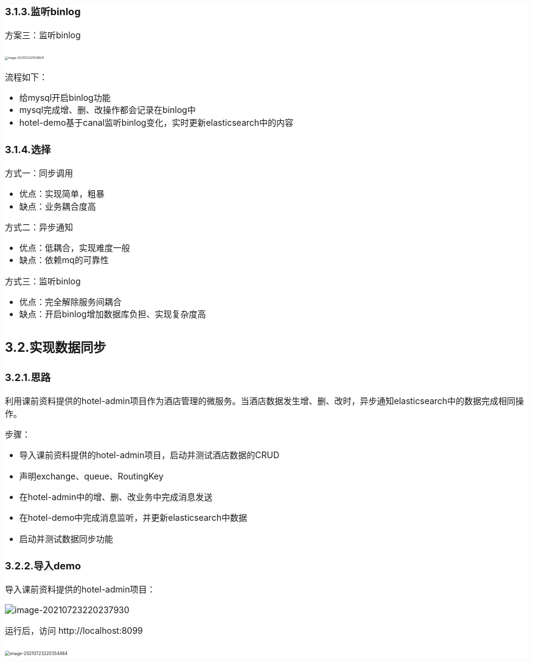 ### 3.1.3.监听binlog

方案三：监听binlog

<img src="https://zzzi-img-1313100942.cos.ap-beijing.myqcloud.com/img/202403052044492.png" alt="image-20210723215518541" style="zoom:33%;" />

流程如下：

- 给mysql开启binlog功能
- mysql完成增、删、改操作都会记录在binlog中
- hotel-demo基于canal监听binlog变化，实时更新elasticsearch中的内容

### 3.1.4.选择

方式一：同步调用

- 优点：实现简单，粗暴
- 缺点：业务耦合度高

方式二：异步通知

- 优点：低耦合，实现难度一般
- 缺点：依赖mq的可靠性

方式三：监听binlog

- 优点：完全解除服务间耦合
- 缺点：开启binlog增加数据库负担、实现复杂度高

## 3.2.实现数据同步

### 3.2.1.思路

利用课前资料提供的hotel-admin项目作为酒店管理的微服务。当酒店数据发生增、删、改时，异步通知elasticsearch中的数据完成相同操作。

步骤：

- 导入课前资料提供的hotel-admin项目，启动并测试酒店数据的CRUD

- 声明exchange、queue、RoutingKey

- 在hotel-admin中的增、删、改业务中完成消息发送

- 在hotel-demo中完成消息监听，并更新elasticsearch中数据

- 启动并测试数据同步功能

### 3.2.2.导入demo

导入课前资料提供的hotel-admin项目：

![image-20210723220237930](https://zzzi-img-1313100942.cos.ap-beijing.myqcloud.com/img/202403052044493.png)

运行后，访问 http://localhost:8099

<img src="https://zzzi-img-1313100942.cos.ap-beijing.myqcloud.com/img/202403052044494.png" alt="image-20210723220354464" style="zoom:50%;" />
